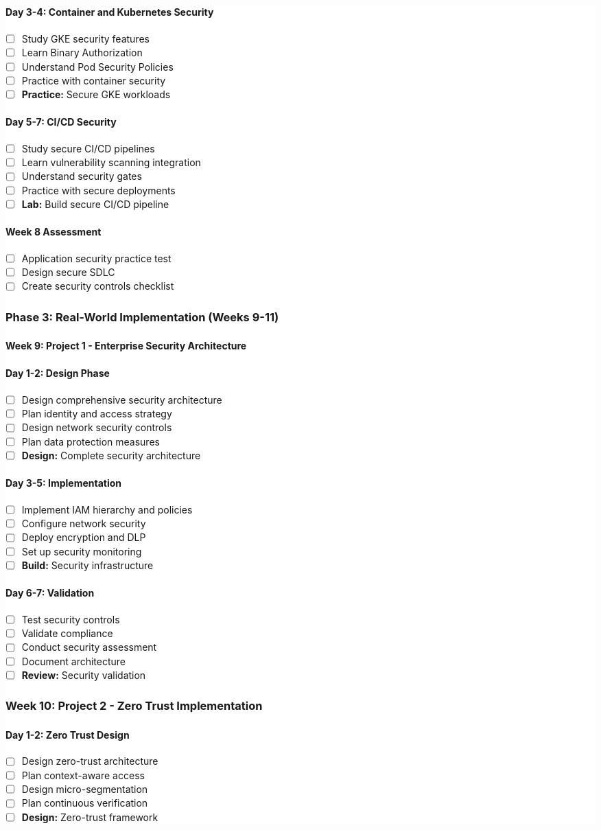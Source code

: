 #### Day 3-4: Container and Kubernetes Security
- [ ] Study GKE security features
- [ ] Learn Binary Authorization
- [ ] Understand Pod Security Policies
- [ ] Practice with container security
- [ ] **Practice:** Secure GKE workloads

#### Day 5-7: CI/CD Security
- [ ] Study secure CI/CD pipelines
- [ ] Learn vulnerability scanning integration
- [ ] Understand security gates
- [ ] Practice with secure deployments
- [ ] **Lab:** Build secure CI/CD pipeline

#### Week 8 Assessment
- [ ] Application security practice test
- [ ] Design secure SDLC
- [ ] Create security controls checklist

### Phase 3: Real-World Implementation (Weeks 9-11)

#### Week 9: Project 1 - Enterprise Security Architecture

#### Day 1-2: Design Phase
- [ ] Design comprehensive security architecture
- [ ] Plan identity and access strategy
- [ ] Design network security controls
- [ ] Plan data protection measures
- [ ] **Design:** Complete security architecture

#### Day 3-5: Implementation
- [ ] Implement IAM hierarchy and policies
- [ ] Configure network security
- [ ] Deploy encryption and DLP
- [ ] Set up security monitoring
- [ ] **Build:** Security infrastructure

#### Day 6-7: Validation
- [ ] Test security controls
- [ ] Validate compliance
- [ ] Conduct security assessment
- [ ] Document architecture
- [ ] **Review:** Security validation

### Week 10: Project 2 - Zero Trust Implementation

#### Day 1-2: Zero Trust Design
- [ ] Design zero-trust architecture
- [ ] Plan context-aware access
- [ ] Design micro-segmentation
- [ ] Plan continuous verification
- [ ] **Design:** Zero-trust framework

